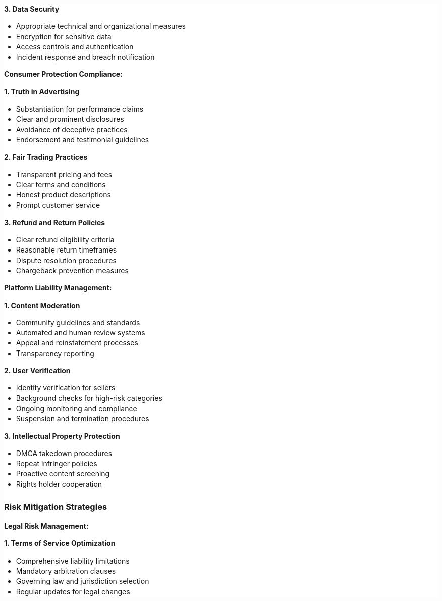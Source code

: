 **3. Data Security**
- Appropriate technical and organizational measures
- Encryption for sensitive data
- Access controls and authentication
- Incident response and breach notification

**Consumer Protection Compliance:**

**1. Truth in Advertising**
- Substantiation for performance claims
- Clear and prominent disclosures
- Avoidance of deceptive practices
- Endorsement and testimonial guidelines

**2. Fair Trading Practices**
- Transparent pricing and fees
- Clear terms and conditions
- Honest product descriptions
- Prompt customer service

**3. Refund and Return Policies**
- Clear refund eligibility criteria
- Reasonable return timeframes
- Dispute resolution procedures
- Chargeback prevention measures

**Platform Liability Management:**

**1. Content Moderation**
- Community guidelines and standards
- Automated and human review systems
- Appeal and reinstatement processes
- Transparency reporting

**2. User Verification**
- Identity verification for sellers
- Background checks for high-risk categories
- Ongoing monitoring and compliance
- Suspension and termination procedures

**3. Intellectual Property Protection**
- DMCA takedown procedures
- Repeat infringer policies
- Proactive content screening
- Rights holder cooperation

### Risk Mitigation Strategies

**Legal Risk Management:**

**1. Terms of Service Optimization**
- Comprehensive liability limitations
- Mandatory arbitration clauses
- Governing law and jurisdiction selection
- Regular updates for legal changes
